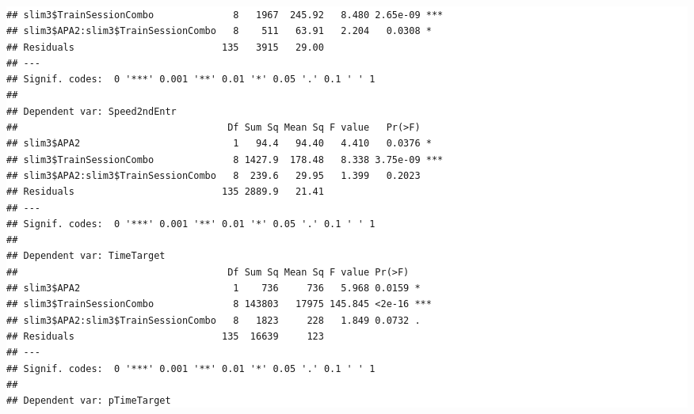    ## slim3$TrainSessionCombo              8   1967  245.92   8.480 2.65e-09 ***
    ## slim3$APA2:slim3$TrainSessionCombo   8    511   63.91   2.204   0.0308 *  
    ## Residuals                          135   3915   29.00                     
    ## ---
    ## Signif. codes:  0 '***' 0.001 '**' 0.01 '*' 0.05 '.' 0.1 ' ' 1
    ## 
    ## Dependent var: Speed2ndEntr 
    ##                                     Df Sum Sq Mean Sq F value   Pr(>F)    
    ## slim3$APA2                           1   94.4   94.40   4.410   0.0376 *  
    ## slim3$TrainSessionCombo              8 1427.9  178.48   8.338 3.75e-09 ***
    ## slim3$APA2:slim3$TrainSessionCombo   8  239.6   29.95   1.399   0.2023    
    ## Residuals                          135 2889.9   21.41                     
    ## ---
    ## Signif. codes:  0 '***' 0.001 '**' 0.01 '*' 0.05 '.' 0.1 ' ' 1
    ## 
    ## Dependent var: TimeTarget 
    ##                                     Df Sum Sq Mean Sq F value Pr(>F)    
    ## slim3$APA2                           1    736     736   5.968 0.0159 *  
    ## slim3$TrainSessionCombo              8 143803   17975 145.845 <2e-16 ***
    ## slim3$APA2:slim3$TrainSessionCombo   8   1823     228   1.849 0.0732 .  
    ## Residuals                          135  16639     123                   
    ## ---
    ## Signif. codes:  0 '***' 0.001 '**' 0.01 '*' 0.05 '.' 0.1 ' ' 1
    ## 
    ## Dependent var: pTimeTarget 